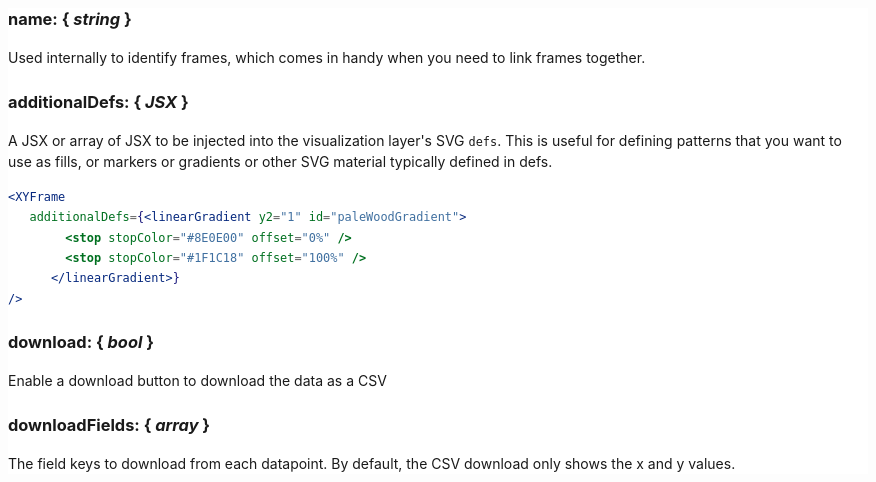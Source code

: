 ### name: { _string_ }
Used internally to identify frames, which comes in handy when you need to link frames together.

### additionalDefs: { _JSX_ }
A JSX or array of JSX to be injected into the visualization layer's SVG `defs`. This is useful for defining patterns that you want to use as fills, or markers or gradients or other SVG material typically defined in defs.

```jsx
<XYFrame
   additionalDefs={<linearGradient y2="1" id="paleWoodGradient">
        <stop stopColor="#8E0E00" offset="0%" />
        <stop stopColor="#1F1C18" offset="100%" />
      </linearGradient>}
/>
```

### download: { _bool_ }
Enable a download button to download the data as a CSV

### downloadFields: { _array_ }
The field keys to download from each datapoint. By default, the CSV download only shows the x and y values.